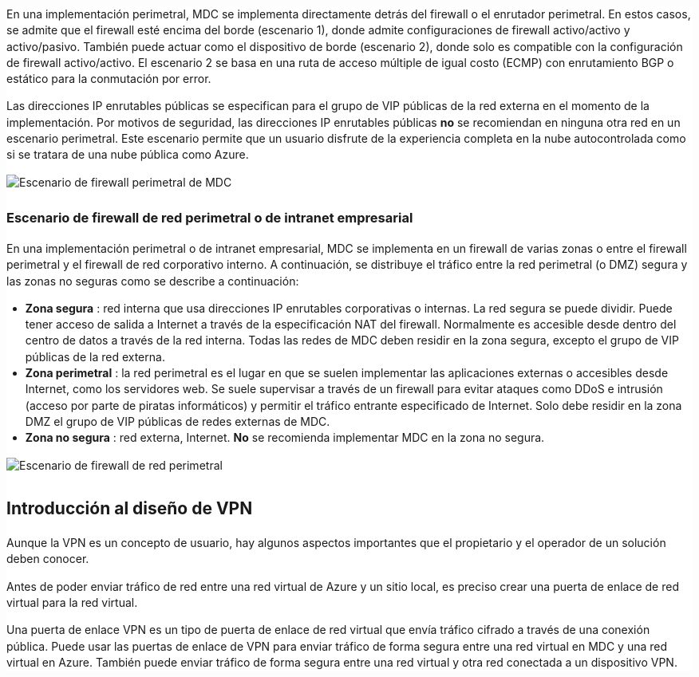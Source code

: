 En una implementación perimetral, MDC se implementa directamente detrás del firewall o el enrutador perimetral. En estos casos, se admite que el firewall esté encima del borde (escenario 1), donde admite configuraciones de firewall activo/activo y activo/pasivo. También puede actuar como el dispositivo de borde (escenario 2), donde solo es compatible con la configuración de firewall activo/activo. El escenario 2 se basa en una ruta de acceso múltiple de igual costo (ECMP) con enrutamiento BGP o estático para la conmutación por error.

Las direcciones IP enrutables públicas se especifican para el grupo de VIP públicas de la red externa en el momento de la implementación. Por motivos de seguridad, las direcciones IP enrutables públicas **no** se recomiendan en ninguna otra red en un escenario perimetral. Este escenario permite que un usuario disfrute de la experiencia completa en la nube autocontrolada como si se tratara de una nube pública como Azure.

 ![Escenario de firewall perimetral de MDC](media/network-introduction/edge-firewall-scenario-60.png) 

### <a name="enterprise-intranet-or-perimeter-network-firewall-scenario"></a>Escenario de firewall de red perimetral o de intranet empresarial

En una implementación perimetral o de intranet empresarial, MDC se implementa en un firewall de varias zonas o entre el firewall perimetral y el firewall de red corporativo interno. A continuación, se distribuye el tráfico entre la red perimetral (o DMZ) segura y las zonas no seguras como se describe a continuación:

- **Zona segura** : red interna que usa direcciones IP enrutables corporativas o internas. La red segura se puede dividir. Puede tener acceso de salida a Internet a través de la especificación NAT del firewall. Normalmente es accesible desde dentro del centro de datos a través de la red interna. Todas las redes de MDC deben residir en la zona segura, excepto el grupo de VIP públicas de la red externa.
- **Zona perimetral** : la red perimetral es el lugar en que se suelen implementar las aplicaciones externas o accesibles desde Internet, como los servidores web. Se suele supervisar a través de un firewall para evitar ataques como DDoS e intrusión (acceso por parte de piratas informáticos) y permitir el tráfico entrante especificado de Internet. Solo debe residir en la zona DMZ el grupo de VIP públicas de redes externas de MDC. 
- **Zona no segura** : red externa, Internet. **No** se recomienda implementar MDC en la zona no segura.

![Escenario de firewall de red perimetral](media/network-introduction/perimeter-network-firewall-scenario-50.png) 

## <a name="vpn-design-overview"></a>Introducción al diseño de VPN

Aunque la VPN es un concepto de usuario, hay algunos aspectos importantes que el propietario y el operador de un solución deben conocer.

Antes de poder enviar tráfico de red entre una red virtual de Azure y un sitio local, es preciso crear una puerta de enlace de red virtual para la red virtual.

Una puerta de enlace VPN es un tipo de puerta de enlace de red virtual que envía tráfico cifrado a través de una conexión pública. Puede usar las puertas de enlace de VPN para enviar tráfico de forma segura entre una red virtual en MDC y una red virtual en Azure. También puede enviar tráfico de forma segura entre una red virtual y otra red conectada a un dispositivo VPN.
